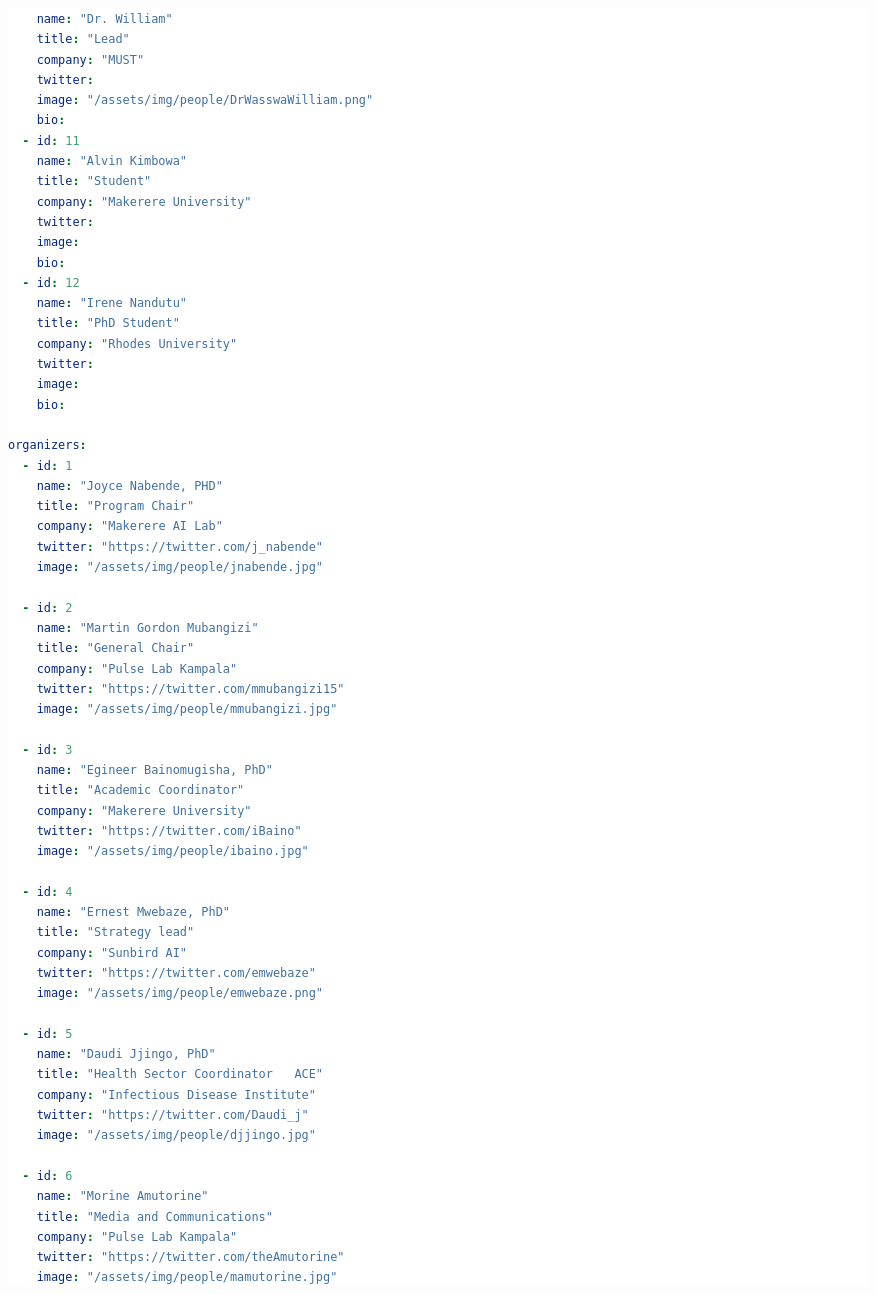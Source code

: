 ```yaml
    name: "Dr. William"
    title: "Lead"
    company: "MUST"
    twitter: 
    image: "/assets/img/people/DrWasswaWilliam.png"
    bio: 
  - id: 11
    name: "Alvin Kimbowa"
    title: "Student"
    company: "Makerere University"
    twitter: 
    image: 
    bio: 
  - id: 12
    name: "Irene Nandutu"
    title: "PhD Student"
    company: "Rhodes University"
    twitter: 
    image: 
    bio: 
  
organizers: 
  - id: 1
    name: "Joyce Nabende, PHD"
    title: "Program Chair"
    company: "Makerere AI Lab"
    twitter: "https://twitter.com/j_nabende"
    image: "/assets/img/people/jnabende.jpg"
   
  - id: 2
    name: "Martin Gordon Mubangizi"
    title: "General Chair"
    company: "Pulse Lab Kampala"
    twitter: "https://twitter.com/mmubangizi15"
    image: "/assets/img/people/mmubangizi.jpg"
   
  - id: 3
    name: "Egineer Bainomugisha, PhD"
    title: "Academic Coordinator"
    company: "Makerere University"
    twitter: "https://twitter.com/iBaino"
    image: "/assets/img/people/ibaino.jpg"
   
  - id: 4
    name: "Ernest Mwebaze, PhD"
    title: "Strategy lead"
    company: "Sunbird AI"
    twitter: "https://twitter.com/emwebaze"
    image: "/assets/img/people/emwebaze.png"
    
  - id: 5
    name: "Daudi Jjingo, PhD"
    title: "Health Sector Coordinator	ACE"
    company: "Infectious Disease Institute"
    twitter: "https://twitter.com/Daudi_j"
    image: "/assets/img/people/djjingo.jpg"
    
  - id: 6
    name: "Morine Amutorine"
    title: "Media and Communications"
    company: "Pulse Lab Kampala"
    twitter: "https://twitter.com/theAmutorine"
    image: "/assets/img/people/mamutorine.jpg"
```